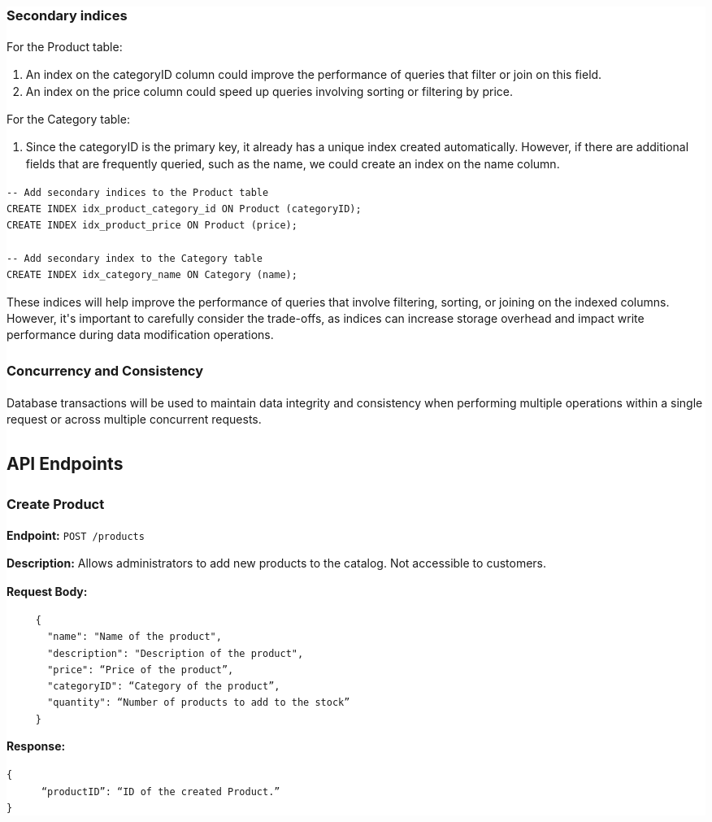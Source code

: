 ### Secondary indices
For the Product table:
1. An index on the categoryID column could improve the performance of queries that filter or join on this field.
2. An index on the price column could speed up queries involving sorting or filtering by price.

For the Category table:
1. Since the categoryID is the primary key, it already has a unique index created automatically. However, if there are additional fields that are frequently queried, such as the name, we could create an index on the name column.

```
-- Add secondary indices to the Product table
CREATE INDEX idx_product_category_id ON Product (categoryID);
CREATE INDEX idx_product_price ON Product (price);

-- Add secondary index to the Category table
CREATE INDEX idx_category_name ON Category (name);
```


These indices will help improve the performance of queries that involve filtering, sorting, or joining on the indexed columns. However, it's important to carefully consider the trade-offs, as indices can increase storage overhead and impact write performance during data modification operations.

### Concurrency and Consistency
Database transactions will be used to maintain data integrity and consistency when performing multiple operations within a single request or across multiple concurrent requests.

## API Endpoints

### Create Product
**Endpoint:** `POST /products`

**Description:** Allows administrators to add new products to the catalog. Not accessible to customers.

**Request Body:**
```
     {
       "name": "Name of the product",
       "description": "Description of the product",
       "price": “Price of the product”,
       "categoryID": “Category of the product”,
       "quantity": “Number of products to add to the stock”
     }
```

**Response:** 
```
{
      “productID”: “ID of the created Product.”
}
```
